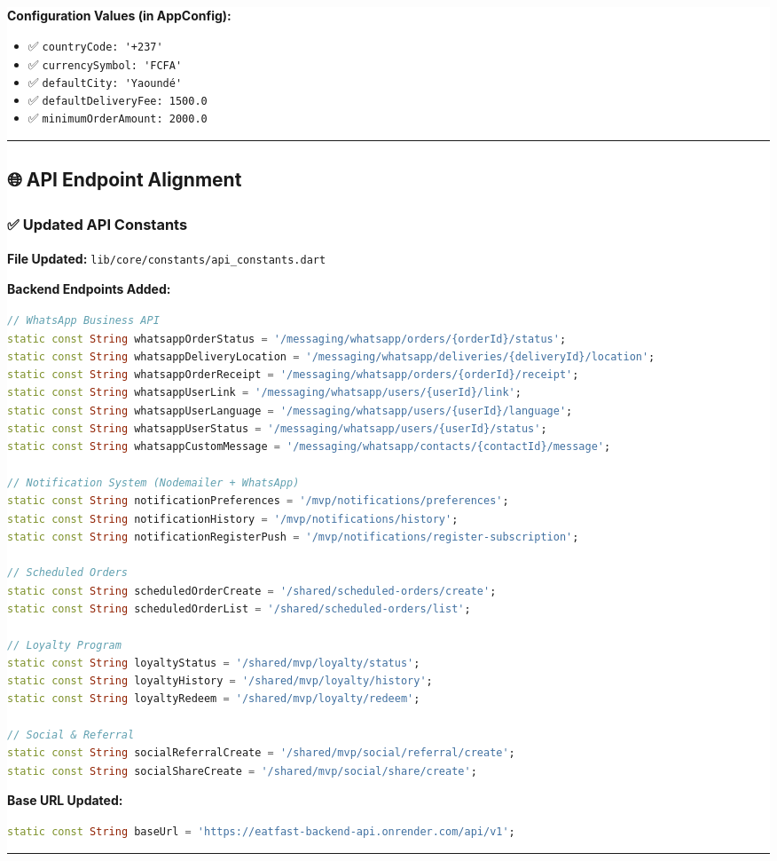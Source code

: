 **Configuration Values (in AppConfig):**
- ✅ `countryCode: '+237'`
- ✅ `currencySymbol: 'FCFA'`
- ✅ `defaultCity: 'Yaoundé'`
- ✅ `defaultDeliveryFee: 1500.0`
- ✅ `minimumOrderAmount: 2000.0`

---

## 🌐 API Endpoint Alignment

### ✅ **Updated API Constants**

**File Updated:** `lib/core/constants/api_constants.dart`

**Backend Endpoints Added:**
```dart
// WhatsApp Business API
static const String whatsappOrderStatus = '/messaging/whatsapp/orders/{orderId}/status';
static const String whatsappDeliveryLocation = '/messaging/whatsapp/deliveries/{deliveryId}/location';
static const String whatsappOrderReceipt = '/messaging/whatsapp/orders/{orderId}/receipt';
static const String whatsappUserLink = '/messaging/whatsapp/users/{userId}/link';
static const String whatsappUserLanguage = '/messaging/whatsapp/users/{userId}/language';
static const String whatsappUserStatus = '/messaging/whatsapp/users/{userId}/status';
static const String whatsappCustomMessage = '/messaging/whatsapp/contacts/{contactId}/message';

// Notification System (Nodemailer + WhatsApp)
static const String notificationPreferences = '/mvp/notifications/preferences';
static const String notificationHistory = '/mvp/notifications/history';
static const String notificationRegisterPush = '/mvp/notifications/register-subscription';

// Scheduled Orders
static const String scheduledOrderCreate = '/shared/scheduled-orders/create';
static const String scheduledOrderList = '/shared/scheduled-orders/list';

// Loyalty Program
static const String loyaltyStatus = '/shared/mvp/loyalty/status';
static const String loyaltyHistory = '/shared/mvp/loyalty/history';
static const String loyaltyRedeem = '/shared/mvp/loyalty/redeem';

// Social & Referral
static const String socialReferralCreate = '/shared/mvp/social/referral/create';
static const String socialShareCreate = '/shared/mvp/social/share/create';
```

**Base URL Updated:**
```dart
static const String baseUrl = 'https://eatfast-backend-api.onrender.com/api/v1';
```

---
